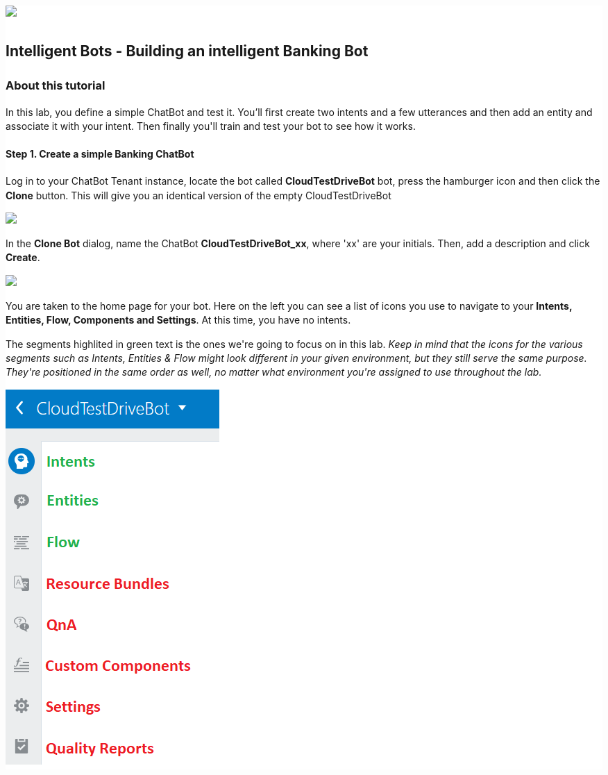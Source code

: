 ![](../../common/images/customer.logo2.png)
## Intelligent Bots - Building an intelligent Banking Bot ##

### About this tutorial ###

In this lab, you define a simple ChatBot and test it.
You’ll first create two intents and a few utterances and then add an entity and associate it with your intent. 
Then finally you'll train and test your bot to see how it works.
	
#### Step 1. Create a simple Banking ChatBot ####

Log in to your ChatBot Tenant instance, locate the bot called **CloudTestDriveBot** bot, press the hamburger icon and then click the **Clone** button. This will give you an identical version of the empty CloudTestDriveBot

![](images/1_Clone.png)

In the **Clone Bot** dialog, name the ChatBot **CloudTestDriveBot_xx**, where 'xx' are your initials. Then, add a description and click **Create**.

![](images/2_ConfirmClone.png)

You are taken to the home page for your bot. Here on the left you can see a list of icons you use to navigate to your **Intents, Entities, Flow, Components and Settings**. At this time, you have no intents.

The segments highlited in green text is the ones we're going to focus on in this lab. *Keep in mind that the icons for the various segments such as Intents, Entities & Flow might look different in your given environment, but they still serve the same purpose. They're  positioned in the same order as well, no matter what environment you're assigned to use throughout the lab.*

![](images/CTD_Menu.png)
